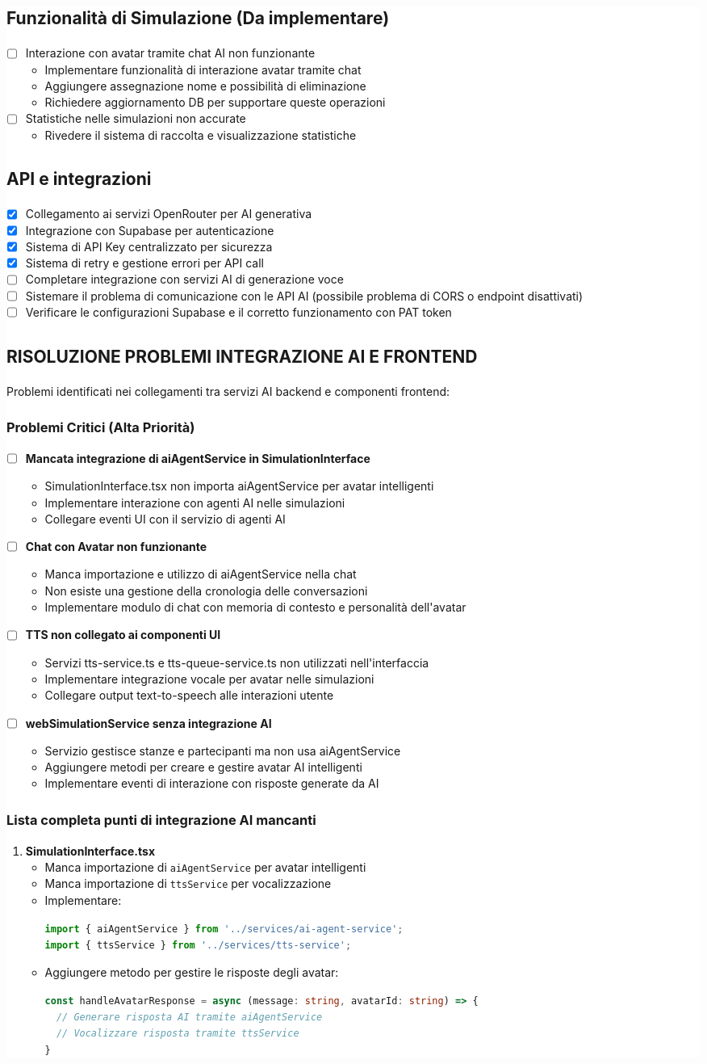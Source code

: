 ## Funzionalità di Simulazione (Da implementare)
- [ ] Interazione con avatar tramite chat AI non funzionante
  - Implementare funzionalità di interazione avatar tramite chat
  - Aggiungere assegnazione nome e possibilità di eliminazione
  - Richiedere aggiornamento DB per supportare queste operazioni
- [ ] Statistiche nelle simulazioni non accurate
  - Rivedere il sistema di raccolta e visualizzazione statistiche

## API e integrazioni
- [x] Collegamento ai servizi OpenRouter per AI generativa
- [x] Integrazione con Supabase per autenticazione
- [x] Sistema di API Key centralizzato per sicurezza
- [x] Sistema di retry e gestione errori per API call
- [ ] Completare integrazione con servizi AI di generazione voce
- [ ] Sistemare il problema di comunicazione con le API AI (possibile problema di CORS o endpoint disattivati)
- [ ] Verificare le configurazioni Supabase e il corretto funzionamento con PAT token

## RISOLUZIONE PROBLEMI INTEGRAZIONE AI E FRONTEND
Problemi identificati nei collegamenti tra servizi AI backend e componenti frontend:

### Problemi Critici (Alta Priorità)
- [ ] **Mancata integrazione di aiAgentService in SimulationInterface**
  - SimulationInterface.tsx non importa aiAgentService per avatar intelligenti
  - Implementare interazione con agenti AI nelle simulazioni
  - Collegare eventi UI con il servizio di agenti AI

- [ ] **Chat con Avatar non funzionante**
  - Manca importazione e utilizzo di aiAgentService nella chat
  - Non esiste una gestione della cronologia delle conversazioni
  - Implementare modulo di chat con memoria di contesto e personalità dell'avatar

- [ ] **TTS non collegato ai componenti UI**
  - Servizi tts-service.ts e tts-queue-service.ts non utilizzati nell'interfaccia
  - Implementare integrazione vocale per avatar nelle simulazioni
  - Collegare output text-to-speech alle interazioni utente

- [ ] **webSimulationService senza integrazione AI**
  - Servizio gestisce stanze e partecipanti ma non usa aiAgentService
  - Aggiungere metodi per creare e gestire avatar AI intelligenti
  - Implementare eventi di interazione con risposte generate da AI

### Lista completa punti di integrazione AI mancanti

1. **SimulationInterface.tsx** 
   - Manca importazione di `aiAgentService` per avatar intelligenti
   - Manca importazione di `ttsService` per vocalizzazione
   - Implementare:
     ```typescript
     import { aiAgentService } from '../services/ai-agent-service';
     import { ttsService } from '../services/tts-service';
     ```
   - Aggiungere metodo per gestire le risposte degli avatar:
     ```typescript
     const handleAvatarResponse = async (message: string, avatarId: string) => {
       // Generare risposta AI tramite aiAgentService
       // Vocalizzare risposta tramite ttsService
     }
     ```
